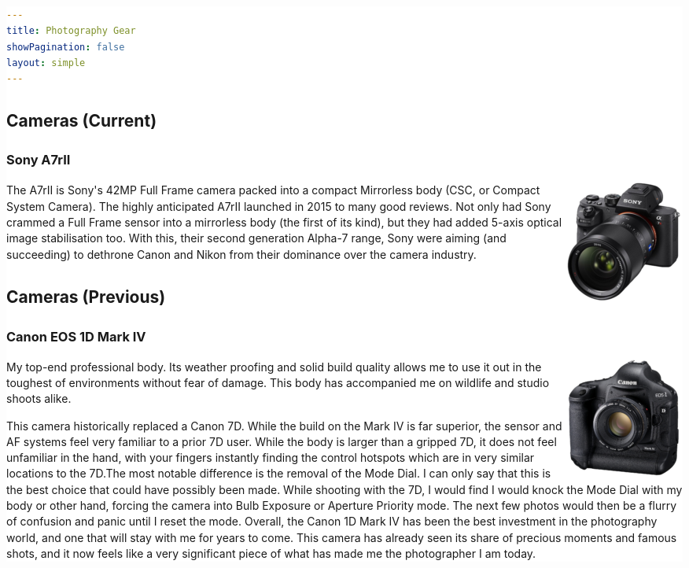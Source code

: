 ```yaml
---
title: Photography Gear
showPagination: false
layout: simple
---
```


## Cameras (Current)

### Sony A7rII

<img align="right" width="150" height="150" src="sony-a7rii-150x150.png">
The A7rII is Sony's 42MP Full Frame camera packed into a compact Mirrorless body (CSC, or Compact System Camera). The highly anticipated A7rII launched in 2015 to many good reviews. Not only had Sony crammed a Full Frame sensor into a mirrorless body (the first of its kind), but they had added 5-axis optical image stabilisation too. With this, their second generation Alpha-7 range, Sony were aiming (and succeeding) to dethrone Canon and Nikon from their dominance over the camera industry.

## Cameras (Previous)

### Canon EOS 1D Mark IV

<img align="right" width="150" height="150" src="canon1dmk4-150x150.png">
My top-end professional body. Its weather proofing and solid build quality allows me to use it out in the toughest of environments without fear of damage. This body has accompanied me on wildlife and studio shoots alike.

This camera historically replaced a Canon 7D. While the build on the Mark IV is far superior, the sensor and AF systems feel very familiar to a prior 7D user. While the body is larger than a gripped 7D, it does not feel unfamiliar in the hand, with your fingers instantly finding the control hotspots which are in very similar locations to the 7D.The most notable difference is the removal of the Mode Dial. I can only say that this is the best choice that could have possibly been made. While shooting with the 7D, I would find I would knock the Mode Dial with my body or other hand, forcing the camera into Bulb Exposure or Aperture Priority mode. The next few photos would then be a flurry of confusion and panic until I reset the mode. Overall, the Canon 1D Mark IV has been the best investment in the photography world, and one that will stay with me for years to come. This camera has already seen its share of precious moments and famous shots, and it now feels like a very significant piece of what has made me the photographer I am today.
